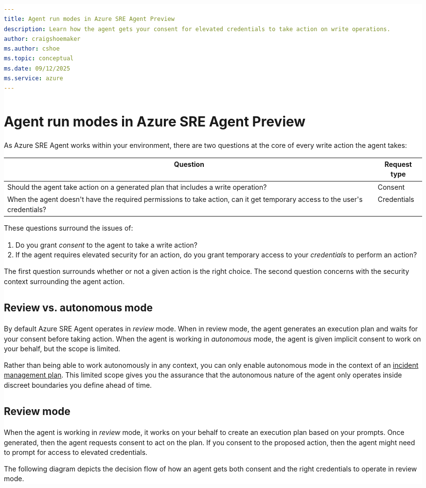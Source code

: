 ```yaml
---
title: Agent run modes in Azure SRE Agent Preview
description: Learn how the agent gets your consent for elevated credentials to take action on write operations.
author: craigshoemaker
ms.author: cshoe
ms.topic: conceptual
ms.date: 09/12/2025
ms.service: azure
---
```


# Agent run modes in Azure SRE Agent Preview

As Azure SRE Agent works within your environment, there are two questions at the core of every write action the agent takes:

| Question | Request type |
|---|---|
| Should the agent take action on a generated plan that includes a write operation? | Consent |
| When the agent doesn't have the required permissions to take action, can it get temporary access to the user's credentials? | Credentials |

These questions surround the issues of:

1. Do you grant *consent* to the agent to take a write action?
1. If the agent requires elevated security for an action, do you grant temporary access to your *credentials* to perform an action?

The first question surrounds whether or not a given action is the right choice. The second question concerns with the security context surrounding the agent action.

## Review vs. autonomous mode

By default Azure SRE Agent operates in *review* mode. When in review mode, the agent generates an execution plan and waits for your consent before taking action. When the agent is working in *autonomous* mode, the agent is given implicit consent to work on your behalf, but the scope is limited.

Rather than being able to work autonomously in any context, you can only enable autonomous mode in the context of an [incident management plan](incident-management.md). This limited scope gives you the assurance that the autonomous nature of the agent only operates inside discreet boundaries you define ahead of time.

## Review mode

When the agent is working in *review* mode, it works on your behalf to create an execution plan based on your prompts. Once generated, then the agent requests consent to act on the plan. If you consent to the proposed action, then the agent might need to prompt for access to elevated credentials.

The following diagram depicts the decision flow of how an agent gets both consent and the right credentials to operate in review mode.
